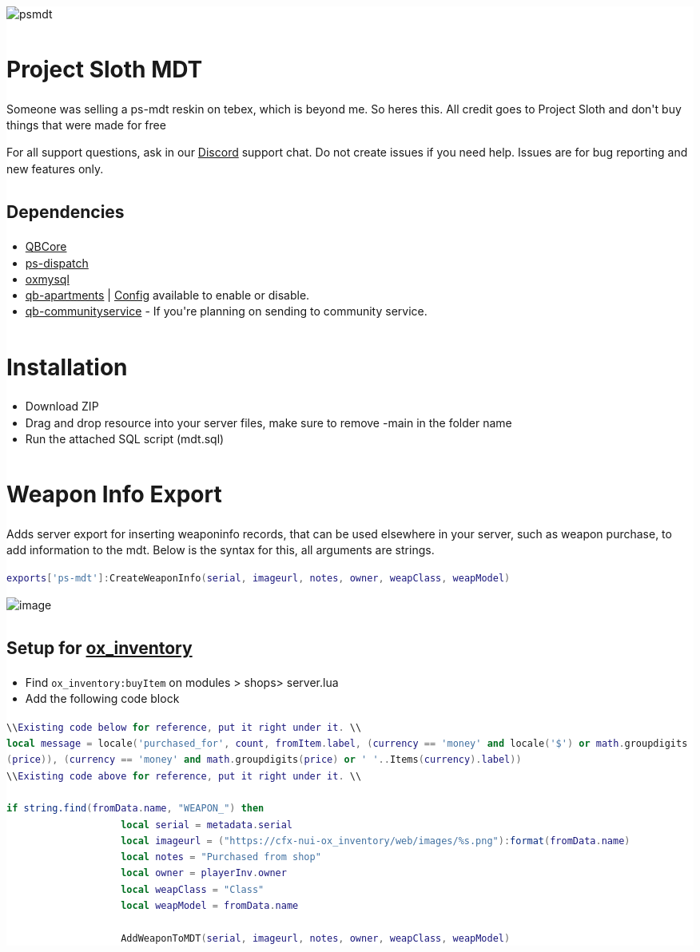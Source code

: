 
![psmdt](https://github.com/QBTreyyy/ps-mdt/assets/99930941/3f0d783b-fbf5-476c-8973-f9a808707d76)

# Project Sloth MDT

Someone was selling a ps-mdt reskin on tebex, which is beyond me. So heres this. All credit goes to Project Sloth and don't buy things that were made for free

For all support questions, ask in our [Discord](https://www.discord.gg/projectsloth) support chat. Do not create issues if you need help. Issues are for bug reporting and new features only.

## Dependencies

- [QBCore](https://github.com/qbcore-framework/qb-core)
- [ps-dispatch](https://github.com/Project-Sloth/ps-dispatch)
- [oxmysql](https://github.com/overextended/oxmysql)
- [qb-apartments](https://github.com/qbcore-framework/qb-apartments) | [Config](https://github.com/Project-Sloth/ps-mdt/blob/0ce2ab88d2ca7b0a49abfb3f7f8939d0769c7b73/shared/config.lua#L3) available to enable or disable. 
- [qb-communityservice](https://github.com/Zepherlah/qb-community-service) - If you're planning on sending to community service. 

# Installation
* Download ZIP
* Drag and drop resource into your server files, make sure to remove -main in the folder name
* Run the attached SQL script (mdt.sql)



# Weapon Info Export

Adds server export for inserting weaponinfo records, that can be used elsewhere in your server, such as weapon purchase, to add information to the mdt. Below is the syntax for this, all arguments are strings.

```lua
exports['ps-mdt']:CreateWeaponInfo(serial, imageurl, notes, owner, weapClass, weapModel)
```
![image](https://user-images.githubusercontent.com/82112471/226144189-0cf7a87c-d9bc-4d1f-a9fb-6f14f92cb68b.png)

## Setup for [ox_inventory](https://github.com/overextended/ox_inventory)

* Find `ox_inventory:buyItem` on modules > shops> server.lua
* Add the following code block
```lua
\\Existing code below for reference, put it right under it. \\
local message = locale('purchased_for', count, fromItem.label, (currency == 'money' and locale('$') or math.groupdigits(price)), (currency == 'money' and math.groupdigits(price) or ' '..Items(currency).label))
\\Existing code above for reference, put it right under it. \\

if string.find(fromData.name, "WEAPON_") then
					local serial = metadata.serial
					local imageurl = ("https://cfx-nui-ox_inventory/web/images/%s.png"):format(fromData.name)
					local notes = "Purchased from shop"
					local owner = playerInv.owner
					local weapClass = "Class"
					local weapModel = fromData.name
					
					AddWeaponToMDT(serial, imageurl, notes, owner, weapClass, weapModel)
```